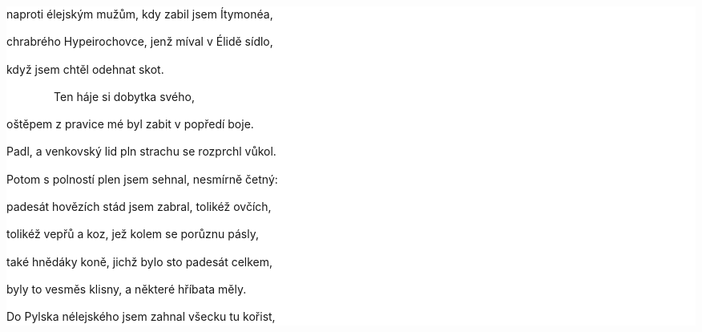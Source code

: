 </section>

<section>

naproti élejským mužům, kdy zabil jsem Ítymonéa,

</section>

<section>

chrabrého Hypeirochovce, jenž míval v Élidě sídlo,

</section>

<section>

když jsem chtěl odehnat skot.

</section>

<section>

               Ten háje si dobytka svého,

</section>

<section>

oštěpem z pravice mé byl zabit v popředí boje.

Padl, a venkovský lid pln strachu se rozprchl vůkol.

</section>

<section>

Potom s polností plen jsem sehnal, nesmírně četný:

</section>

<section>

padesát hovězích stád jsem zabral, tolikéž ovčích,

</section>

<section>

tolikéž vepřů a koz, jež kolem se porůznu pásly,

</section>

<section>

také hnědáky koně, jichž bylo sto padesát celkem,

</section>

<section>

byly to vesměs klisny, a některé hříbata měly.

Do Pylska nélejského jsem zahnal všecku tu kořist,

</section>
